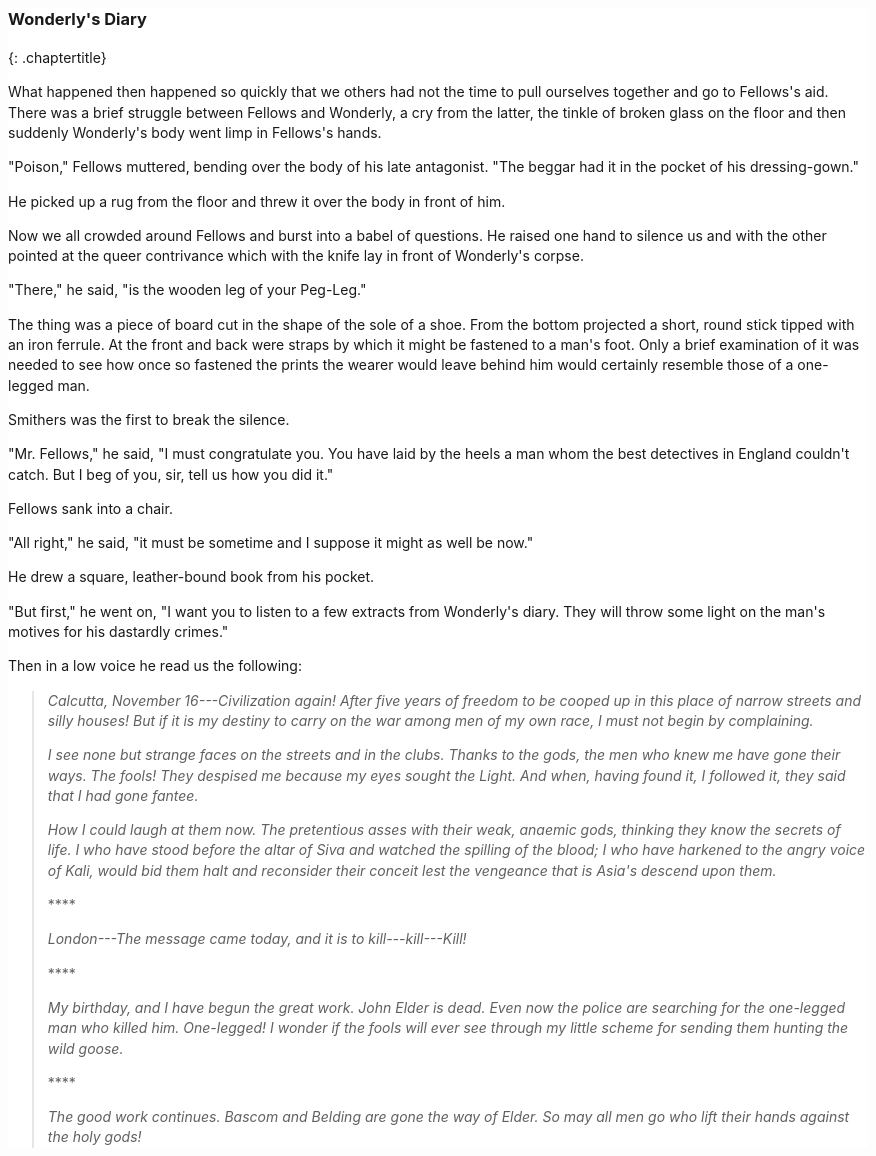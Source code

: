 ### Wonderly's Diary 
{: .chaptertitle}

What happened then happened so quickly that we others had not the time to pull ourselves together and go to Fellows's aid. There was a brief struggle between Fellows and Wonderly, a cry from the latter, the tinkle of broken glass on the floor and then suddenly Wonderly's body went limp in Fellows's hands.

"Poison," Fellows muttered, bending over the body of his late antagonist. "The beggar had it in the pocket of his dressing-gown."

He picked up a rug from the floor and threw it over the body in front of him.

Now we all crowded around Fellows and burst into a babel of questions. He raised one hand to silence us and with the other pointed at the queer contrivance which with the knife lay in front of Wonderly's corpse.

"There," he said, "is the wooden leg of your Peg-Leg."

The thing was a piece of board cut in the shape of the sole of a shoe. From the bottom projected a short, round stick tipped with an iron ferrule. At the front and back were straps by which it might be fastened to a man's foot. Only a brief examination of it was needed to see how once so fastened the prints the wearer would leave behind him would certainly resemble those of a one-legged man.

Smithers was the first to break the silence.

"Mr. Fellows," he said, "I must congratulate you. You have laid by the heels a man whom the best detectives in England couldn't catch. But I beg of you, sir, tell us how you did it."

Fellows sank into a chair.

"All right," he said, "it must be sometime and I suppose it might as well be now."

He drew a square, leather-bound book from his pocket.

"But first," he went on, "I want you to listen to a few extracts from Wonderly's diary. They will throw some light on the man's motives for his dastardly crimes."

Then in a low voice he read us the following:

> *Calcutta, November 16---Civilization again! After five years of freedom to be cooped up in this place of narrow streets and silly houses! But if it is my destiny to carry on the war among men of my own race, I must not begin by complaining.*
>
> *I see none but strange faces on the streets and in the clubs. Thanks to the gods, the men who knew me have gone their ways. The fools! They despised me because my eyes sought the Light. And when, having found it, I followed it, they said that I had gone fantee.*
>
> *How I could laugh at them now. The pretentious asses with their weak, anaemic gods, thinking they know the secrets of life. I who have stood before the altar of Siva and watched the spilling of the blood; I who have harkened to the angry voice of Kali, would bid them halt and reconsider their conceit lest the vengeance that is Asia's descend upon them.*
>
> \*\*\*\*
>
> *London---The message came today, and it is to kill---kill---Kill!*
>
> \*\*\*\*
>
> *My birthday, and I have begun the great work. John Elder is dead. Even now the police are searching for the one-legged man who killed him. One-legged! I wonder if the fools will ever see through my little scheme for sending them hunting the wild goose.*
>
> \*\*\*\*
>
> *The good work continues. Bascom and Belding are gone the way of Elder. So may all men go who lift their hands against the holy gods!*
